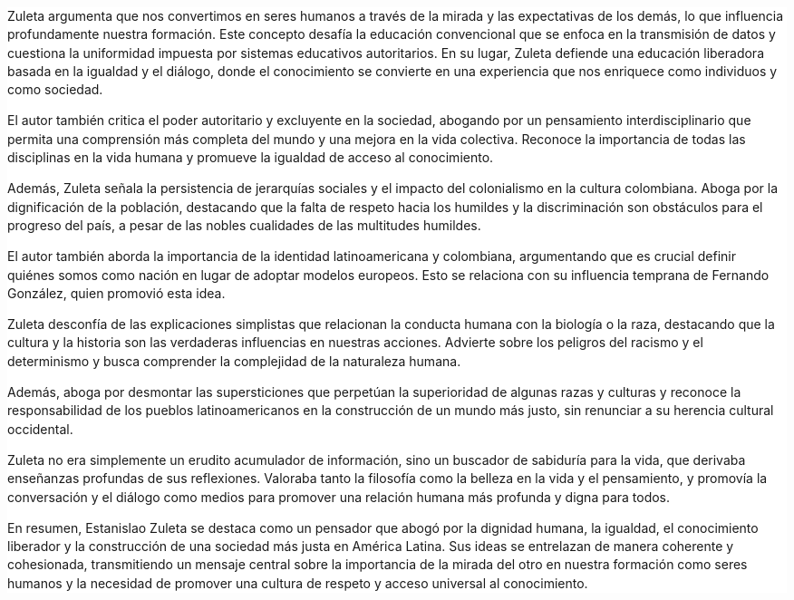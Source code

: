Zuleta argumenta que nos convertimos en seres humanos a través de la mirada y las expectativas de los demás, lo que influencia profundamente nuestra formación. Este concepto desafía la educación convencional que se enfoca en la transmisión de datos y cuestiona la uniformidad impuesta por sistemas educativos autoritarios. En su lugar, Zuleta defiende una educación liberadora basada en la igualdad y el diálogo, donde el conocimiento se convierte en una experiencia que nos enriquece como individuos y como sociedad.

El autor también critica el poder autoritario y excluyente en la sociedad, abogando por un pensamiento interdisciplinario que permita una comprensión más completa del mundo y una mejora en la vida colectiva. Reconoce la importancia de todas las disciplinas en la vida humana y promueve la igualdad de acceso al conocimiento.

Además, Zuleta señala la persistencia de jerarquías sociales y el impacto del colonialismo en la cultura colombiana. Aboga por la dignificación de la población, destacando que la falta de respeto hacia los humildes y la discriminación son obstáculos para el progreso del país, a pesar de las nobles cualidades de las multitudes humildes.

El autor también aborda la importancia de la identidad latinoamericana y colombiana, argumentando que es crucial definir quiénes somos como nación en lugar de adoptar modelos europeos. Esto se relaciona con su influencia temprana de Fernando González, quien promovió esta idea.

Zuleta desconfía de las explicaciones simplistas que relacionan la conducta humana con la biología o la raza, destacando que la cultura y la historia son las verdaderas influencias en nuestras acciones. Advierte sobre los peligros del racismo y el determinismo y busca comprender la complejidad de la naturaleza humana.

Además, aboga por desmontar las supersticiones que perpetúan la superioridad de algunas razas y culturas y reconoce la responsabilidad de los pueblos latinoamericanos en la construcción de un mundo más justo, sin renunciar a su herencia cultural occidental.

Zuleta no era simplemente un erudito acumulador de información, sino un buscador de sabiduría para la vida, que derivaba enseñanzas profundas de sus reflexiones. Valoraba tanto la filosofía como la belleza en la vida y el pensamiento, y promovía la conversación y el diálogo como medios para promover una relación humana más profunda y digna para todos.

En resumen, Estanislao Zuleta se destaca como un pensador que abogó por la dignidad humana, la igualdad, el conocimiento liberador y la construcción de una sociedad más justa en América Latina. Sus ideas se entrelazan de manera coherente y cohesionada, transmitiendo un mensaje central sobre la importancia de la mirada del otro en nuestra formación como seres humanos y la necesidad de promover una cultura de respeto y acceso universal al conocimiento.